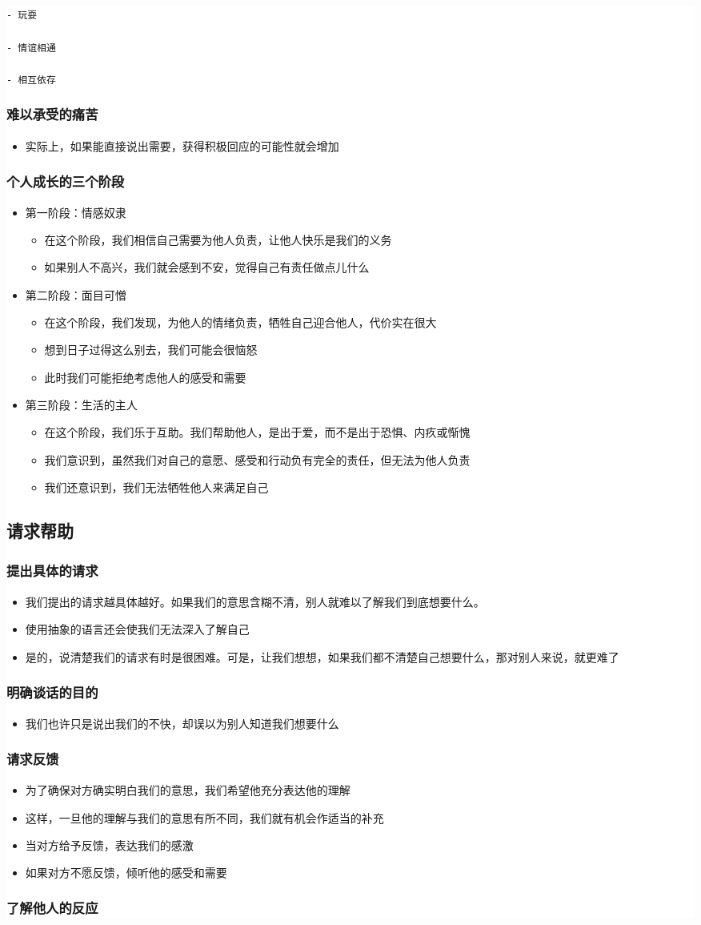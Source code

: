	- 玩耍

	- 情谊相通

	- 相互依存

### 难以承受的痛苦

- 实际上，如果能直接说出需要，获得积极回应的可能性就会增加

### 个人成长的三个阶段

- 第一阶段：情感奴隶

	- 在这个阶段，我们相信自己需要为他人负责，让他人快乐是我们的义务

	- 如果别人不高兴，我们就会感到不安，觉得自己有责任做点儿什么

- 第二阶段：面目可憎

	- 在这个阶段，我们发现，为他人的情绪负责，牺牲自己迎合他人，代价实在很大

	- 想到日子过得这么别去，我们可能会很恼怒

	- 此时我们可能拒绝考虑他人的感受和需要

- 第三阶段：生活的主人

	- 在这个阶段，我们乐于互助。我们帮助他人，是出于爱，而不是出于恐惧、内疚或惭愧

	- 我们意识到，虽然我们对自己的意愿、感受和行动负有完全的责任，但无法为他人负责

	- 我们还意识到，我们无法牺牲他人来满足自己

## 请求帮助

### **提出具体的请求**

- 我们提出的请求越具体越好。如果我们的意思含糊不清，别人就难以了解我们到底想要什么。

- 使用抽象的语言还会使我们无法深入了解自己

- 是的，说清楚我们的请求有时是很困难。可是，让我们想想，如果我们都不清楚自己想要什么，那对别人来说，就更难了

### 明确谈话的目的

- 我们也许只是说出我们的不快，却误以为别人知道我们想要什么

### 请求反馈

- 为了确保对方确实明白我们的意思，我们希望他充分表达他的理解

- 这样，一旦他的理解与我们的意思有所不同，我们就有机会作适当的补充

- 当对方给予反馈，表达我们的感激

- 如果对方不愿反馈，倾听他的感受和需要

### 了解他人的反应

